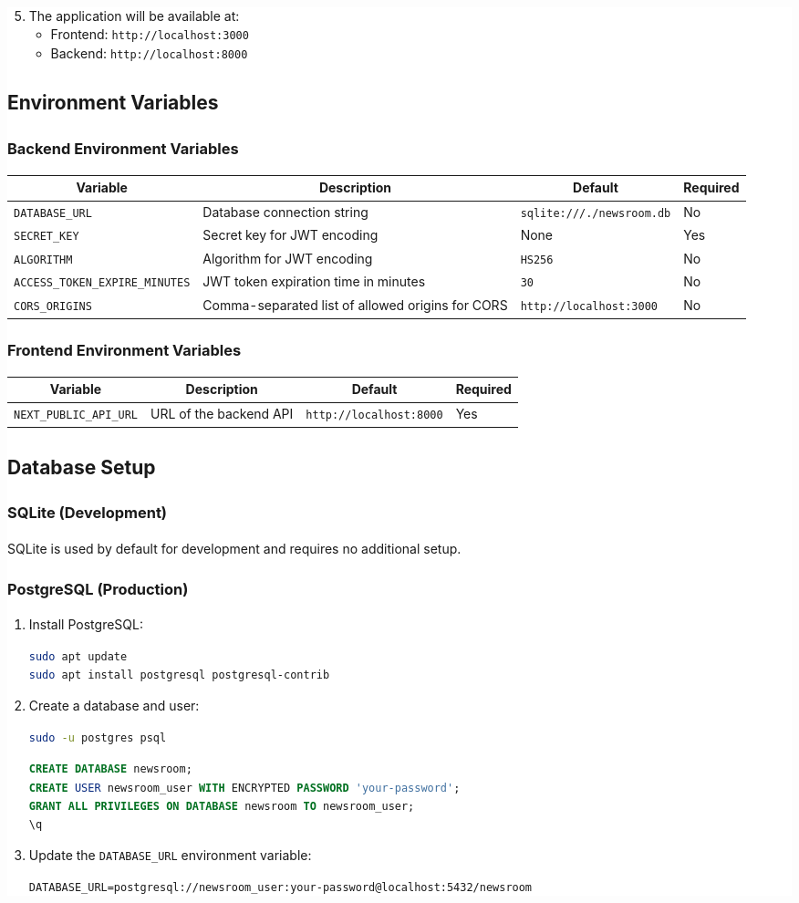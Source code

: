 5. The application will be available at:
   - Frontend: `http://localhost:3000`
   - Backend: `http://localhost:8000`

## Environment Variables

### Backend Environment Variables

| Variable | Description | Default | Required |
|----------|-------------|---------|----------|
| `DATABASE_URL` | Database connection string | `sqlite:///./newsroom.db` | No |
| `SECRET_KEY` | Secret key for JWT encoding | None | Yes |
| `ALGORITHM` | Algorithm for JWT encoding | `HS256` | No |
| `ACCESS_TOKEN_EXPIRE_MINUTES` | JWT token expiration time in minutes | `30` | No |
| `CORS_ORIGINS` | Comma-separated list of allowed origins for CORS | `http://localhost:3000` | No |

### Frontend Environment Variables

| Variable | Description | Default | Required |
|----------|-------------|---------|----------|
| `NEXT_PUBLIC_API_URL` | URL of the backend API | `http://localhost:8000` | Yes |

## Database Setup

### SQLite (Development)

SQLite is used by default for development and requires no additional setup.

### PostgreSQL (Production)

1. Install PostgreSQL:
   ```bash
   sudo apt update
   sudo apt install postgresql postgresql-contrib
   ```

2. Create a database and user:
   ```bash
   sudo -u postgres psql
   ```

   ```sql
   CREATE DATABASE newsroom;
   CREATE USER newsroom_user WITH ENCRYPTED PASSWORD 'your-password';
   GRANT ALL PRIVILEGES ON DATABASE newsroom TO newsroom_user;
   \q
   ```

3. Update the `DATABASE_URL` environment variable:
   ```
   DATABASE_URL=postgresql://newsroom_user:your-password@localhost:5432/newsroom
   ```
